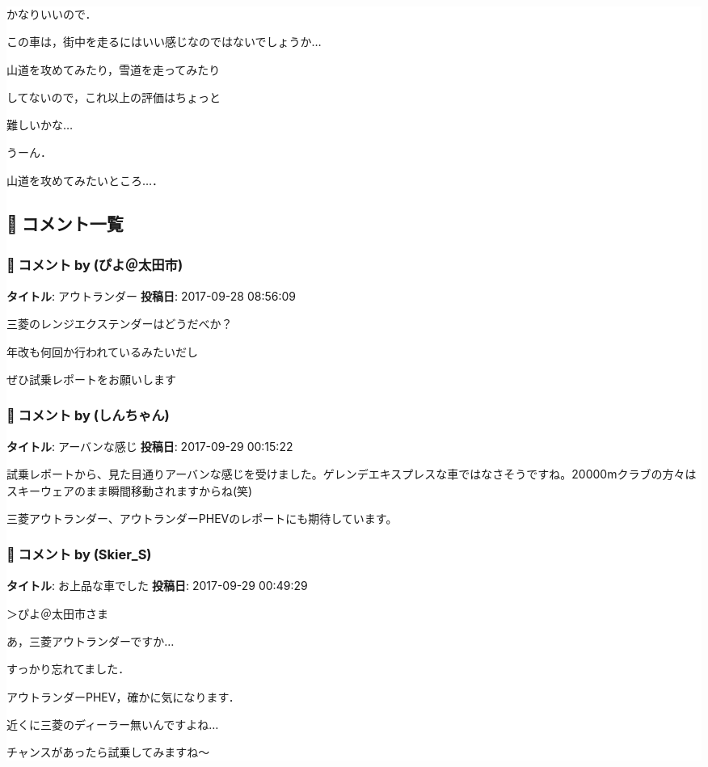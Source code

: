 
かなりいいので．


この車は，街中を走るにはいい感じなのではないでしょうか…





山道を攻めてみたり，雪道を走ってみたり


してないので，これ以上の評価はちょっと


難しいかな…


うーん．


山道を攻めてみたいところ…．

## 💬 コメント一覧

### 💬 コメント by (ぴよ＠太田市)
**タイトル**: アウトランダー
**投稿日**: 2017-09-28 08:56:09

三菱のレンジエクステンダーはどうだべか？

年改も何回か行われているみたいだし

ぜひ試乗レポートをお願いします

### 💬 コメント by (しんちゃん)
**タイトル**: アーバンな感じ
**投稿日**: 2017-09-29 00:15:22

試乗レポートから、見た目通りアーバンな感じを受けました。ゲレンデエキスプレスな車ではなさそうですね。20000mクラブの方々はスキーウェアのまま瞬間移動されますからね(笑)



三菱アウトランダー、アウトランダーPHEVのレポートにも期待しています。

### 💬 コメント by (Skier_S)
**タイトル**: お上品な車でした
**投稿日**: 2017-09-29 00:49:29

＞ぴよ＠太田市さま

あ，三菱アウトランダーですか…

すっかり忘れてました．

アウトランダーPHEV，確かに気になります．

近くに三菱のディーラー無いんですよね…



チャンスがあったら試乗してみますね～
